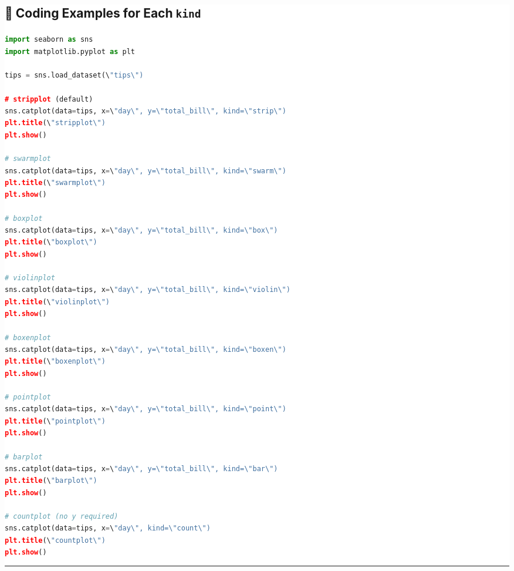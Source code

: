 
## 🧪 Coding Examples for Each `kind`

```python
import seaborn as sns
import matplotlib.pyplot as plt

tips = sns.load_dataset(\"tips\")

# stripplot (default)
sns.catplot(data=tips, x=\"day\", y=\"total_bill\", kind=\"strip\")
plt.title(\"stripplot\")
plt.show()

# swarmplot
sns.catplot(data=tips, x=\"day\", y=\"total_bill\", kind=\"swarm\")
plt.title(\"swarmplot\")
plt.show()

# boxplot
sns.catplot(data=tips, x=\"day\", y=\"total_bill\", kind=\"box\")
plt.title(\"boxplot\")
plt.show()

# violinplot
sns.catplot(data=tips, x=\"day\", y=\"total_bill\", kind=\"violin\")
plt.title(\"violinplot\")
plt.show()

# boxenplot
sns.catplot(data=tips, x=\"day\", y=\"total_bill\", kind=\"boxen\")
plt.title(\"boxenplot\")
plt.show()

# pointplot
sns.catplot(data=tips, x=\"day\", y=\"total_bill\", kind=\"point\")
plt.title(\"pointplot\")
plt.show()

# barplot
sns.catplot(data=tips, x=\"day\", y=\"total_bill\", kind=\"bar\")
plt.title(\"barplot\")
plt.show()

# countplot (no y required)
sns.catplot(data=tips, x=\"day\", kind=\"count\")
plt.title(\"countplot\")
plt.show()
```

---
